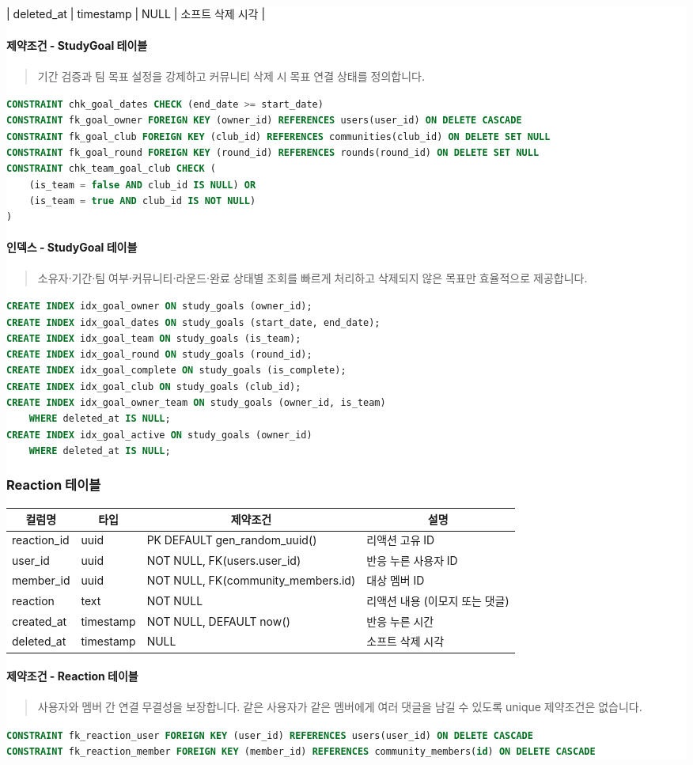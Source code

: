 | deleted_at  | timestamp | NULL                         | 소프트 삭제 시각                 |

#### 제약조건 - StudyGoal 테이블

> 기간 검증과 팀 목표 설정을 강제하고 커뮤니티 삭제 시 목표 연결 상태를 정의합니다.

```sql
CONSTRAINT chk_goal_dates CHECK (end_date >= start_date)
CONSTRAINT fk_goal_owner FOREIGN KEY (owner_id) REFERENCES users(user_id) ON DELETE CASCADE
CONSTRAINT fk_goal_club FOREIGN KEY (club_id) REFERENCES communities(club_id) ON DELETE SET NULL
CONSTRAINT fk_goal_round FOREIGN KEY (round_id) REFERENCES rounds(round_id) ON DELETE SET NULL
CONSTRAINT chk_team_goal_club CHECK (
    (is_team = false AND club_id IS NULL) OR
    (is_team = true AND club_id IS NOT NULL)
)
```

#### 인덱스 - StudyGoal 테이블

> 소유자·기간·팀 여부·커뮤니티·라운드·완료 상태별 조회를 빠르게 처리하고 삭제되지 않은 목표만 효율적으로 제공합니다.

```sql
CREATE INDEX idx_goal_owner ON study_goals (owner_id);
CREATE INDEX idx_goal_dates ON study_goals (start_date, end_date);
CREATE INDEX idx_goal_team ON study_goals (is_team);
CREATE INDEX idx_goal_round ON study_goals (round_id);
CREATE INDEX idx_goal_complete ON study_goals (is_complete);
CREATE INDEX idx_goal_club ON study_goals (club_id);
CREATE INDEX idx_goal_owner_team ON study_goals (owner_id, is_team)
    WHERE deleted_at IS NULL;
CREATE INDEX idx_goal_active ON study_goals (owner_id)
    WHERE deleted_at IS NULL;
```

### Reaction 테이블

| 컬럼명      | 타입      | 제약조건                           | 설명                           |
| ----------- | --------- | ---------------------------------- | ------------------------------ |
| reaction_id | uuid      | PK DEFAULT gen_random_uuid()       | 리액션 고유 ID                 |
| user_id     | uuid      | NOT NULL, FK(users.user_id)        | 반응 누른 사용자 ID            |
| member_id   | uuid      | NOT NULL, FK(community_members.id) | 대상 멤버 ID                   |
| reaction    | text      | NOT NULL                           | 리액션 내용 (이모지 또는 댓글) |
| created_at  | timestamp | NOT NULL, DEFAULT now()            | 반응 누른 시간                 |
| deleted_at  | timestamp | NULL                               | 소프트 삭제 시각               |

#### 제약조건 - Reaction 테이블

> 사용자와 멤버 간 연결 무결성을 보장합니다. 같은 사용자가 같은 멤버에게 여러 댓글을 남길 수 있도록 unique 제약조건은 없습니다.

```sql
CONSTRAINT fk_reaction_user FOREIGN KEY (user_id) REFERENCES users(user_id) ON DELETE CASCADE
CONSTRAINT fk_reaction_member FOREIGN KEY (member_id) REFERENCES community_members(id) ON DELETE CASCADE
```
